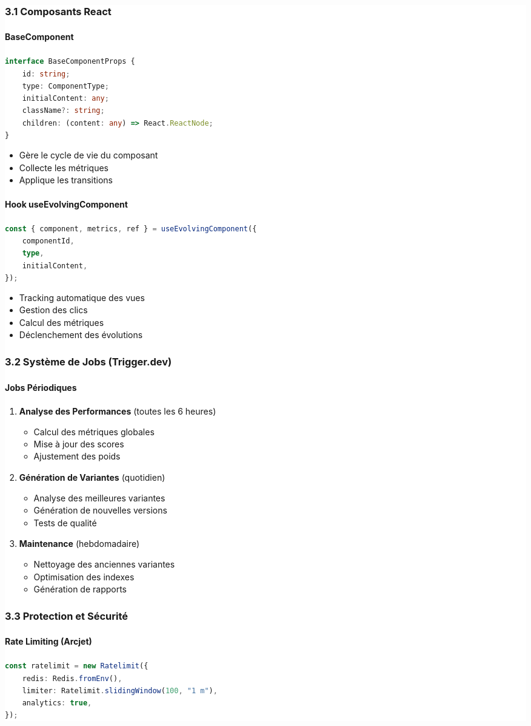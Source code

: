 ### 3.1 Composants React

#### BaseComponent
```typescript
interface BaseComponentProps {
    id: string;
    type: ComponentType;
    initialContent: any;
    className?: string;
    children: (content: any) => React.ReactNode;
}
```
- Gère le cycle de vie du composant
- Collecte les métriques
- Applique les transitions

#### Hook useEvolvingComponent
```typescript
const { component, metrics, ref } = useEvolvingComponent({
    componentId,
    type,
    initialContent,
});
```
- Tracking automatique des vues
- Gestion des clics
- Calcul des métriques
- Déclenchement des évolutions

### 3.2 Système de Jobs (Trigger.dev)

#### Jobs Périodiques
1. **Analyse des Performances** (toutes les 6 heures)
   - Calcul des métriques globales
   - Mise à jour des scores
   - Ajustement des poids

2. **Génération de Variantes** (quotidien)
   - Analyse des meilleures variantes
   - Génération de nouvelles versions
   - Tests de qualité

3. **Maintenance** (hebdomadaire)
   - Nettoyage des anciennes variantes
   - Optimisation des indexes
   - Génération de rapports

### 3.3 Protection et Sécurité

#### Rate Limiting (Arcjet)
```typescript
const ratelimit = new Ratelimit({
    redis: Redis.fromEnv(),
    limiter: Ratelimit.slidingWindow(100, "1 m"),
    analytics: true,
});
```
